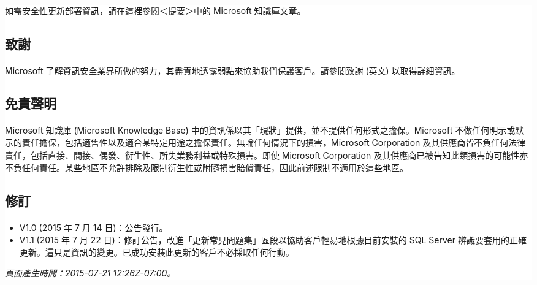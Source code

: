 <span id="sectionToggle5"></span>
如需安全性更新部署資訊，請在[這裡](#kbarticle)參閱＜提要＞中的 Microsoft 知識庫文章。

致謝
----

<span id="sectionToggle6"></span>
Microsoft 了解資訊安全業界所做的努力，其盡責地透露弱點來協助我們保護客戶。請參閱[致謝](https://technet.microsoft.com/zh-tw/library/security/dn903755.aspx) (英文) 以取得詳細資訊。

免責聲明
--------

<span id="sectionToggle7"></span>
Microsoft 知識庫 (Microsoft Knowledge Base) 中的資訊係以其「現狀」提供，並不提供任何形式之擔保。Microsoft 不做任何明示或默示的責任擔保，包括適售性以及適合某特定用途之擔保責任。無論任何情況下的損害，Microsoft Corporation 及其供應商皆不負任何法律責任，包括直接、間接、偶發、衍生性、所失業務利益或特殊損害。即使 Microsoft Corporation 及其供應商已被告知此類損害的可能性亦不負任何責任。某些地區不允許排除及限制衍生性或附隨損害賠償責任，因此前述限制不適用於這些地區。

修訂
----

<span id="sectionToggle8"></span>
-   V1.0 (2015 年 7 月 14 日)：公告發行。
-   V1.1 (2015 年 7 月 22 日)：修訂公告，改進「更新常見問題集」區段以協助客戶輕易地根據目前安裝的 SQL Server 辨識要套用的正確更新。這只是資訊的變更。已成功安裝此更新的客戶不必採取任何行動。

*頁面產生時間：2015-07-21 12:26Z-07:00。*
